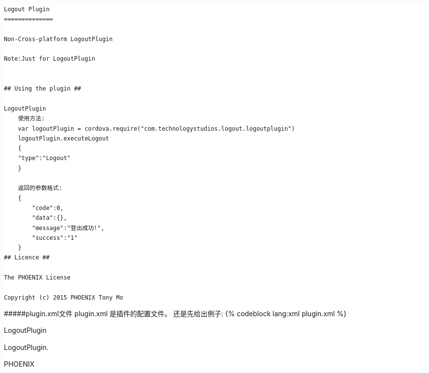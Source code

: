 	Logout Plugin
	==============
	
	Non-Cross-platform LogoutPlugin 
	
	Note:Just for LogoutPlugin
	
	
	## Using the plugin ##
	
	LogoutPlugin
	    使用方法:
	    var logoutPlugin = cordova.require("com.technologystudios.logout.logoutplugin")
	    logoutPlugin.executeLogout    
	    {
	    "type":"Logout"
	    }
	
	    返回的参数格式:
	    {
	    	"code":0,
	    	"data":{},
	    	"message":"登出成功!",
	    	"success":"1"
	    }
	## Licence ##
	
	The PHOENIX License
	
	Copyright (c) 2015 PHOENIX Tony Mo

#####plugin.xml文件
plugin.xml 是插件的配置文件。
还是先给出例子:
{% codeblock lang:xml plugin.xml %}<?xml version="1.0" encoding="UTF-8"?>
<plugin xmlns="http://www.phonegap.com/ns/plugins/1.0"
   xmlns:android="http://schemas.android.com/apk/res/android"
   id="com.technologystudios.logout"
   version="0.0.1">
   
   <name>LogoutPlugin</name>
   
   <description>LogoutPlugin.</description>
   
   <engines>
       <engine name="cordova" version=">=3.0.0" />
   </engines>    
   
   <license>PHOENIX</license>
   
   
  <platform name="ios">
      <config-file target="config.xml" parent="/*">
          <feature name="LogoutPlugin">
               <param name="ios-package" value="CDVLogoutPlugin" />
           </feature>
      </config-file>
      